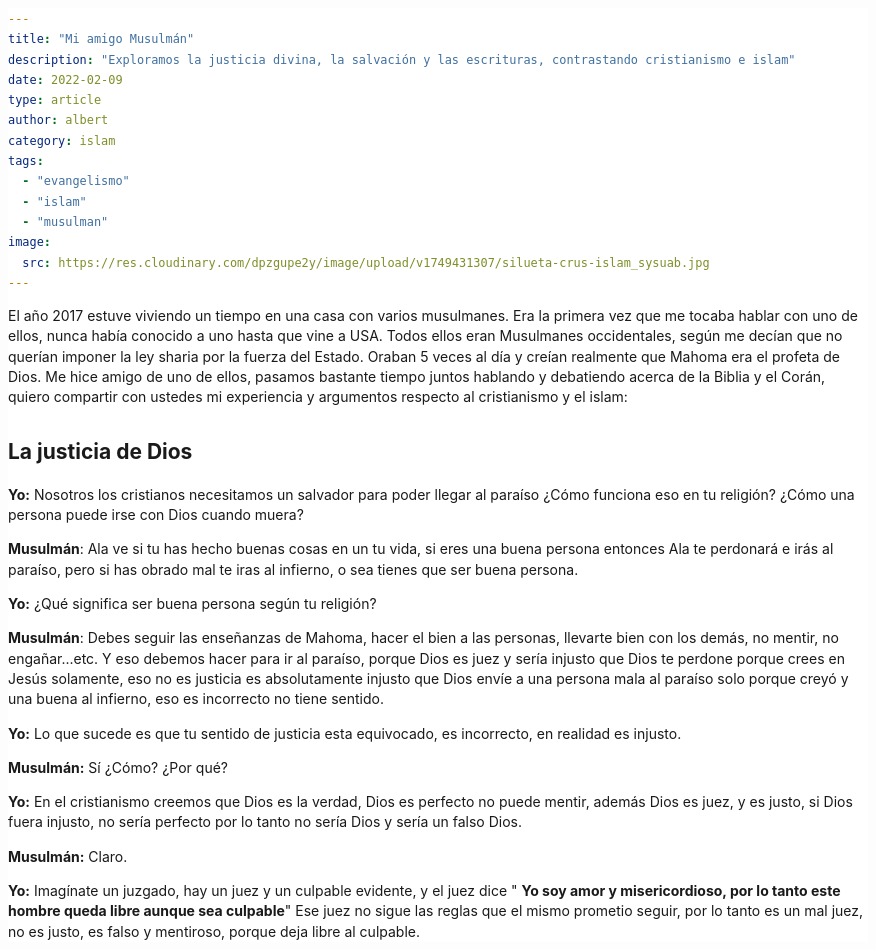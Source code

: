 ```yaml
---
title: "Mi amigo Musulmán"
description: "Exploramos la justicia divina, la salvación y las escrituras, contrastando cristianismo e islam"
date: 2022-02-09
type: article
author: albert
category: islam
tags:
  - "evangelismo"
  - "islam"
  - "musulman"
image:
  src: https://res.cloudinary.com/dpzgupe2y/image/upload/v1749431307/silueta-crus-islam_sysuab.jpg
---
```


El año 2017 estuve viviendo un tiempo en una casa con varios musulmanes. Era la primera vez que me tocaba hablar con uno de ellos, nunca había conocido a uno hasta que vine a USA. Todos ellos eran Musulmanes occidentales, según me decían que no querían imponer la ley sharia por la fuerza del Estado. Oraban 5 veces al día y creían realmente que Mahoma era el profeta de Dios. Me hice amigo de uno de ellos, pasamos bastante tiempo juntos hablando y debatiendo acerca de la Biblia y el Corán, quiero compartir con ustedes mi experiencia y argumentos respecto al cristianismo y el islam:

## La justicia de Dios

**Yo:** Nosotros los cristianos necesitamos un salvador para poder llegar al paraíso ¿Cómo funciona eso en tu religión? ¿Cómo una persona puede irse con Dios cuando muera?

**Musulmán**: Ala ve si tu has hecho buenas cosas en un tu vida, si eres una buena persona entonces Ala te perdonará e irás al paraíso, pero si has obrado mal te iras al infierno, o sea tienes que ser buena persona.

**Yo:** ¿Qué significa ser buena persona según tu religión?

**Musulmán**: Debes seguir las enseñanzas de Mahoma, hacer el bien a las personas, llevarte bien con los demás, no mentir, no engañar...etc. Y eso debemos hacer para ir al paraíso, porque Dios es juez y sería injusto que Dios te perdone porque crees en Jesús solamente, eso no es justicia es absolutamente injusto que Dios envíe a una persona mala al paraíso solo porque creyó y una buena al infierno, eso es incorrecto no tiene sentido.

**Yo:** Lo que sucede es que tu sentido de justicia esta equivocado, es incorrecto, en realidad es injusto.

**Musulmán:** Sí ¿Cómo? ¿Por qué?

**Yo:** En el cristianismo creemos que Dios es la verdad, Dios es perfecto no puede mentir, además Dios es juez, y es justo, si Dios fuera injusto, no sería perfecto por lo tanto no sería Dios y sería un falso Dios.

**Musulmán:** Claro.

**Yo:** Imagínate un juzgado, hay un juez y un culpable evidente, y el juez dice " **Yo soy amor y misericordioso, por lo tanto este hombre queda libre aunque sea culpable**" Ese juez no sigue las reglas que el mismo prometio seguir, por lo tanto es un mal juez, no es justo, es falso y mentiroso, porque deja libre al culpable.
